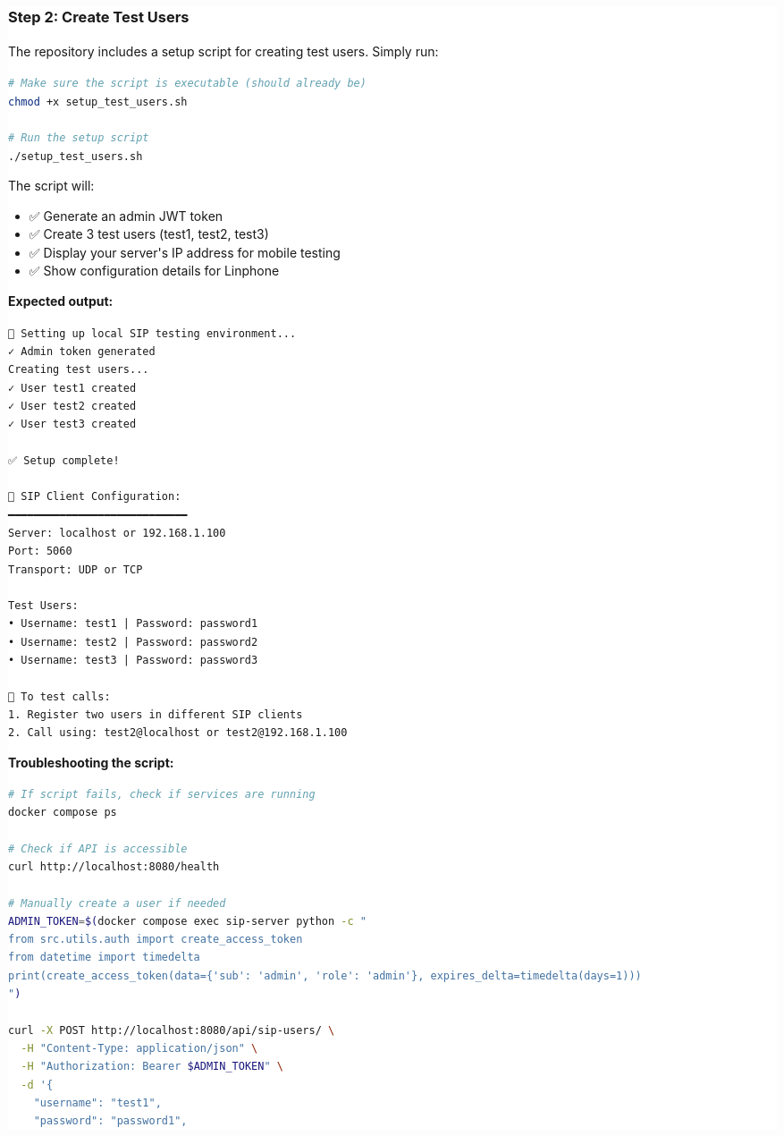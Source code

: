 ### Step 2: Create Test Users

The repository includes a setup script for creating test users. Simply run:

```bash
# Make sure the script is executable (should already be)
chmod +x setup_test_users.sh

# Run the setup script
./setup_test_users.sh
```

The script will:
- ✅ Generate an admin JWT token
- ✅ Create 3 test users (test1, test2, test3)
- ✅ Display your server's IP address for mobile testing
- ✅ Show configuration details for Linphone

**Expected output:**
```
🚀 Setting up local SIP testing environment...
✓ Admin token generated
Creating test users...
✓ User test1 created
✓ User test2 created
✓ User test3 created

✅ Setup complete!

📱 SIP Client Configuration:
━━━━━━━━━━━━━━━━━━━━━━━━━━━━
Server: localhost or 192.168.1.100
Port: 5060
Transport: UDP or TCP

Test Users:
• Username: test1 | Password: password1
• Username: test2 | Password: password2
• Username: test3 | Password: password3

🎯 To test calls:
1. Register two users in different SIP clients
2. Call using: test2@localhost or test2@192.168.1.100
```

**Troubleshooting the script:**
```bash
# If script fails, check if services are running
docker compose ps

# Check if API is accessible
curl http://localhost:8080/health

# Manually create a user if needed
ADMIN_TOKEN=$(docker compose exec sip-server python -c "
from src.utils.auth import create_access_token
from datetime import timedelta
print(create_access_token(data={'sub': 'admin', 'role': 'admin'}, expires_delta=timedelta(days=1)))
")

curl -X POST http://localhost:8080/api/sip-users/ \
  -H "Content-Type: application/json" \
  -H "Authorization: Bearer $ADMIN_TOKEN" \
  -d '{
    "username": "test1",
    "password": "password1",
```